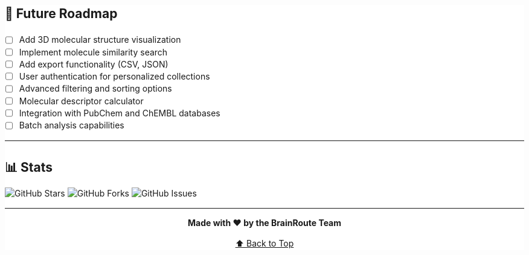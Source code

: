 
## 🔮 Future Roadmap

- [ ] Add 3D molecular structure visualization
- [ ] Implement molecule similarity search
- [ ] Add export functionality (CSV, JSON)
- [ ] User authentication for personalized collections
- [ ] Advanced filtering and sorting options
- [ ] Molecular descriptor calculator
- [ ] Integration with PubChem and ChEMBL databases
- [ ] Batch analysis capabilities

---

## 📊 Stats

![GitHub Stars](https://img.shields.io/github/stars/Mr-Nnobody/brainroute-db?style=social)
![GitHub Forks](https://img.shields.io/github/forks/Mr-Nnobody/brainroute-db?style=social)
![GitHub Issues](https://img.shields.io/github/issues/Mr-Nnobody/brainroute-db)

---

<div align="center">

**Made with ❤️ by the BrainRoute Team**

[⬆ Back to Top](#-brainroute-database)

</div>
